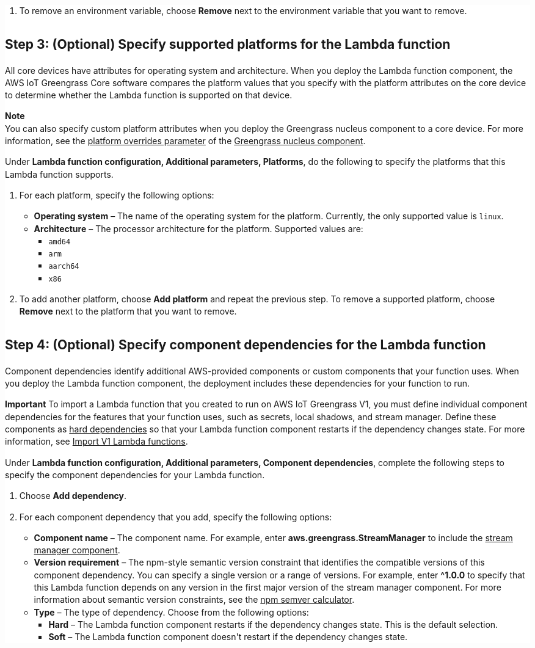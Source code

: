    1. To remove an environment variable, choose **Remove** next to the environment variable that you want to remove\.

## Step 3: \(Optional\) Specify supported platforms for the Lambda function<a name="import-lambda-console-configure-platforms"></a>

All core devices have attributes for operating system and architecture\. When you deploy the Lambda function component, the AWS IoT Greengrass Core software compares the platform values that you specify with the platform attributes on the core device to determine whether the Lambda function is supported on that device\. 

**Note**  
You can also specify custom platform attributes when you deploy the Greengrass nucleus component to a core device\. For more information, see the [platform overrides parameter](greengrass-nucleus-component.md#greengrass-nucleus-component-configuration-platform-overrides) of the [Greengrass nucleus component](greengrass-nucleus-component.md)\. 

Under **Lambda function configuration, Additional parameters, Platforms**, do the following to specify the platforms that this Lambda function supports\.

1. For each platform, specify the following options: 
   + **Operating system** – The name of the operating system for the platform\. Currently, the only supported value is `linux`\.
   + **Architecture** – The processor architecture for the platform\. Supported values are:
     + `amd64`
     + `arm`
     + `aarch64`
     + `x86`

1. To add another platform, choose **Add platform** and repeat the previous step\. To remove a supported platform, choose **Remove** next to the platform that you want to remove\.

## Step 4: \(Optional\) Specify component dependencies for the Lambda function<a name="import-lambda-console-configure-dependencies"></a>

Component dependencies identify additional AWS\-provided components or custom components that your function uses\. When you deploy the Lambda function component, the deployment includes these dependencies for your function to run\.

**Important**  <a name="import-v1-lambda-note"></a>
To import a Lambda function that you created to run on AWS IoT Greengrass V1, you must define individual component dependencies for the features that your function uses, such as secrets, local shadows, and stream manager\. Define these components as [hard dependencies](component-recipe-reference.md) so that your Lambda function component restarts if the dependency changes state\. For more information, see [Import V1 Lambda functions](set-up-v2-test-device.md#run-v1-lambda-functions)\.

Under **Lambda function configuration, Additional parameters, Component dependencies**, complete the following steps to specify the component dependencies for your Lambda function\.

1.  Choose **Add dependency**\.

1. For each component dependency that you add, specify the following options: 
   + **Component name** – The component name\. For example, enter **aws\.greengrass\.StreamManager** to include the [stream manager component](stream-manager-component.md)\.
   + **Version requirement** – The npm\-style semantic version constraint that identifies the compatible versions of this component dependency\. You can specify a single version or a range of versions\. For example, enter **^1\.0\.0** to specify that this Lambda function depends on any version in the first major version of the stream manager component\. For more information about semantic version constraints, see the [npm semver calculator](https://semver.npmjs.com/)\. 
   + **Type** – The type of dependency\. Choose from the following options:
     + **Hard** – The Lambda function component restarts if the dependency changes state\. This is the default selection\.
     + **Soft** – The Lambda function component doesn't restart if the dependency changes state\.
